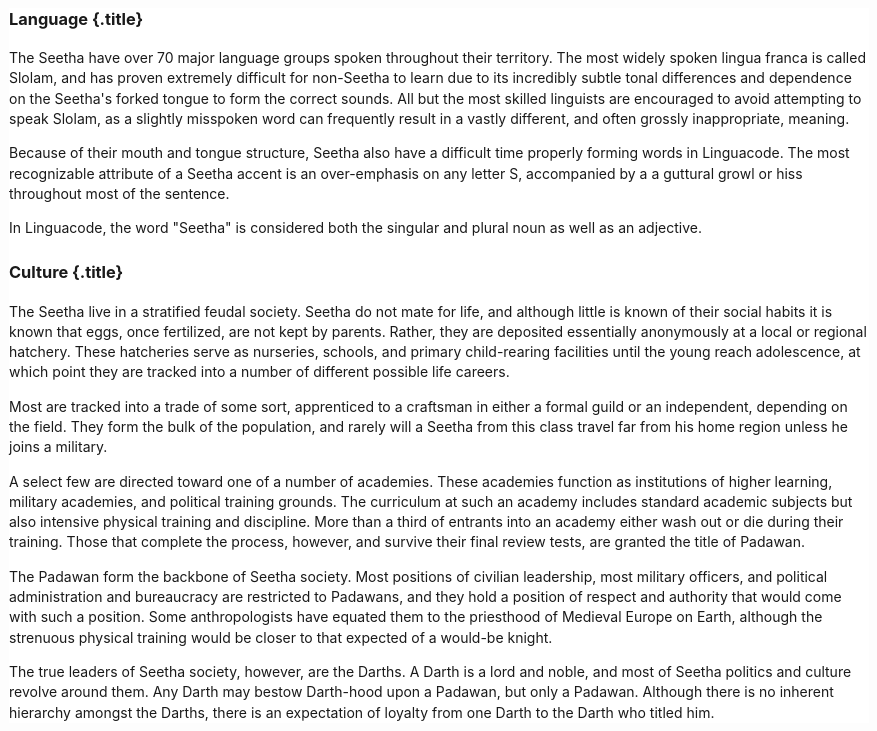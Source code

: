 ### Language {.title}

The Seetha have over 70 major language groups spoken throughout their
territory. The most widely spoken lingua franca is called Slolam, and
has proven extremely difficult for non-Seetha to learn due to its
incredibly subtle tonal differences and dependence on the Seetha's
forked tongue to form the correct sounds. All but the most skilled
linguists are encouraged to avoid attempting to speak Slolam, as a
slightly misspoken word can frequently result in a vastly different, and
often grossly inappropriate, meaning.

Because of their mouth and tongue structure, Seetha also have a
difficult time properly forming words in Linguacode. The most
recognizable attribute of a Seetha accent is an over-emphasis on any
letter S, accompanied by a a guttural growl or hiss throughout most of
the sentence.

In Linguacode, the word "Seetha" is considered both the singular and
plural noun as well as an adjective.

### Culture {.title}

The Seetha live in a stratified feudal society. Seetha do not mate for
life, and although little is known of their social habits it is known
that eggs, once fertilized, are not kept by parents. Rather, they are
deposited essentially anonymously at a local or regional hatchery. These
hatcheries serve as nurseries, schools, and primary child-rearing
facilities until the young reach adolescence, at which point they are
tracked into a number of different possible life careers.

Most are tracked into a trade of some sort, apprenticed to a craftsman
in either a formal guild or an independent, depending on the field. They
form the bulk of the population, and rarely will a Seetha from this
class travel far from his home region unless he joins a military.

A select few are directed toward one of a number of academies. These
academies function as institutions of higher learning, military
academies, and political training grounds. The curriculum at such an
academy includes standard academic subjects but also intensive physical
training and discipline. More than a third of entrants into an academy
either wash out or die during their training. Those that complete the
process, however, and survive their final review tests, are granted the
title of Padawan.

The Padawan form the backbone of Seetha society. Most positions of
civilian leadership, most military officers, and political
administration and bureaucracy are restricted to Padawans, and they hold
a position of respect and authority that would come with such a
position. Some anthropologists have equated them to the priesthood of
Medieval Europe on Earth, although the strenuous physical training would
be closer to that expected of a would-be knight.

The true leaders of Seetha society, however, are the Darths. A Darth is
a lord and noble, and most of Seetha politics and culture revolve around
them. Any Darth may bestow Darth-hood upon a Padawan, but only a
Padawan. Although there is no inherent hierarchy amongst the Darths,
there is an expectation of loyalty from one Darth to the Darth who
titled him.
